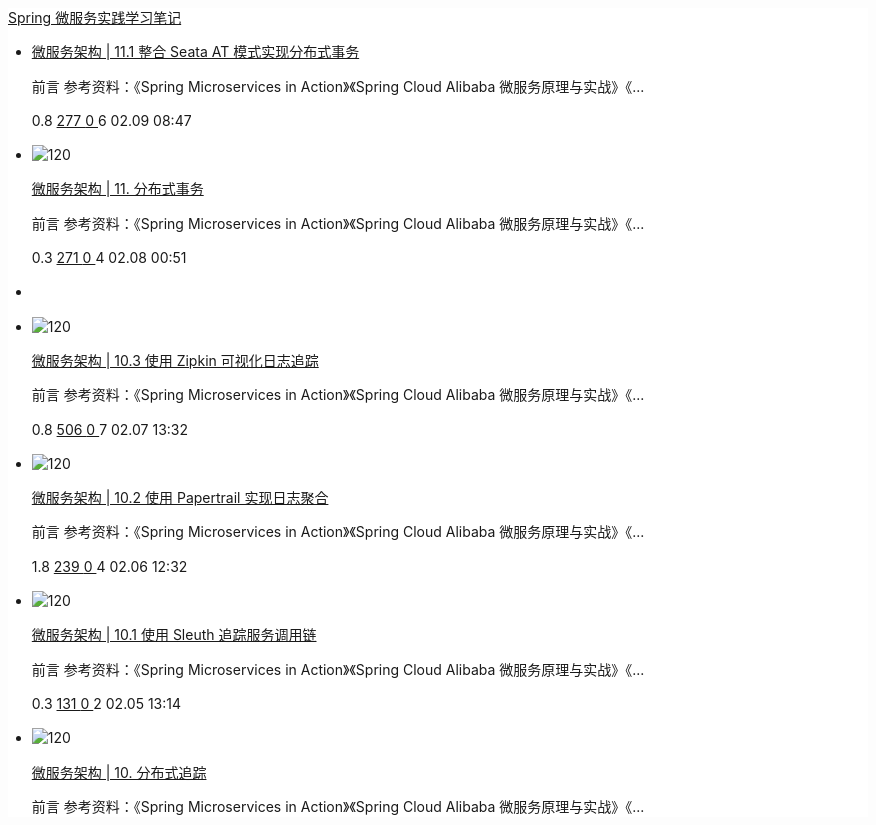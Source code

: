 [Spring 微服务实践学习笔记](https://www.jianshu.com/nb/51934926)



- [微服务架构 | 11.1 整合 Seata AT 模式实现分布式事务](https://www.jianshu.com/p/dbda5dd01002)

  前言 参考资料：《Spring Microservices in Action》《Spring Cloud Alibaba 微服务原理与实战》《...

   0.8 [ 277 ](https://www.jianshu.com/p/dbda5dd01002)[ 0 ](https://www.jianshu.com/p/dbda5dd01002#comments) 6 02.09 08:47

- ![120](https://upload-images.jianshu.io/upload_images/26617919-65b663b60943c28c.png?imageMogr2/auto-orient/strip|imageView2/1/w/300/h/240)

  [微服务架构 | 11. 分布式事务](https://www.jianshu.com/p/4e0f22c4ac68)

  前言 参考资料：《Spring Microservices in Action》《Spring Cloud Alibaba 微服务原理与实战》《...

   0.3 [ 271 ](https://www.jianshu.com/p/4e0f22c4ac68)[ 0 ](https://www.jianshu.com/p/4e0f22c4ac68#comments) 4 02.08 00:51

- <iframe frameborder="0" scrolling="no" width="625" height="140" src="https://boardy.huanqiu.com/smu/j.html#u3179114p000000000(Spring%20%E5%BE%AE%E6%9C%8D%E5%8A%A1%E5%AE%9E%E8%B7%B5%E5%AD%A6%E4%B9%A0%E7%AC%94%E8%AE%B0%20-%20%E6%96%87%E9%9B%86)" style="box-sizing: border-box; width: 625px; height: 140px; margin: 0px; padding: 0px; border: 0px;"></iframe>

- ![120](https://upload-images.jianshu.io/upload_images/26617919-6d332aaa3a8c143a.png?imageMogr2/auto-orient/strip|imageView2/1/w/300/h/240)

  [微服务架构 | 10.3 使用 Zipkin 可视化日志追踪](https://www.jianshu.com/p/754ecf048462)

  前言 参考资料：《Spring Microservices in Action》《Spring Cloud Alibaba 微服务原理与实战》《...

   0.8 [ 506 ](https://www.jianshu.com/p/754ecf048462)[ 0 ](https://www.jianshu.com/p/754ecf048462#comments) 7 02.07 13:32

- ![120](https://upload-images.jianshu.io/upload_images/26617919-165d76bdfb84338c.png?imageMogr2/auto-orient/strip|imageView2/1/w/300/h/240)

  [微服务架构 | 10.2 使用 Papertrail 实现日志聚合](https://www.jianshu.com/p/64054d226cc7)

  前言 参考资料：《Spring Microservices in Action》《Spring Cloud Alibaba 微服务原理与实战》《...

   1.8 [ 239 ](https://www.jianshu.com/p/64054d226cc7)[ 0 ](https://www.jianshu.com/p/64054d226cc7#comments) 4 02.06 12:32

- ![120](https://upload-images.jianshu.io/upload_images/26617919-31057cef58a94764.png?imageMogr2/auto-orient/strip|imageView2/1/w/300/h/240)

  [微服务架构 | 10.1 使用 Sleuth 追踪服务调用链](https://www.jianshu.com/p/ada8c1be34f8)

  前言 参考资料：《Spring Microservices in Action》《Spring Cloud Alibaba 微服务原理与实战》《...

   0.3 [ 131 ](https://www.jianshu.com/p/ada8c1be34f8)[ 0 ](https://www.jianshu.com/p/ada8c1be34f8#comments) 2 02.05 13:14

- ![120](https://upload-images.jianshu.io/upload_images/26617919-3358277750cedba3.png?imageMogr2/auto-orient/strip|imageView2/1/w/300/h/240)

  [微服务架构 | 10. 分布式追踪](https://www.jianshu.com/p/82e1bb3e199c)

  前言 参考资料：《Spring Microservices in Action》《Spring Cloud Alibaba 微服务原理与实战》《...

